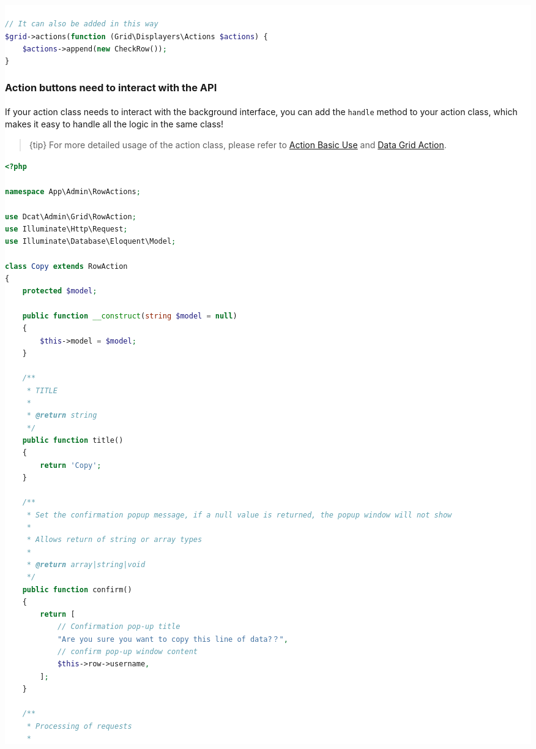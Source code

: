 ```php

// It can also be added in this way
$grid->actions(function (Grid\Displayers\Actions $actions) {
    $actions->append(new CheckRow());
}
```

### Action buttons need to interact with the API

If your action class needs to interact with the background interface, you can add the `handle` method to your action class, which makes it easy to handle all the logic in the same class!

> {tip} For more detailed usage of the action class, please refer to [Action Basic Use](action.md) and [Data Grid Action](action-grid.md).

```php
<?php

namespace App\Admin\RowActions;

use Dcat\Admin\Grid\RowAction;
use Illuminate\Http\Request;
use Illuminate\Database\Eloquent\Model;

class Copy extends RowAction
{
    protected $model;

    public function __construct(string $model = null)
    {
        $this->model = $model;
    }

    /**
     * TITLE
     *
     * @return string
     */
    public function title()
    {
        return 'Copy';
    }

    /**
     * Set the confirmation popup message, if a null value is returned, the popup window will not show
     *
     * Allows return of string or array types
     *
     * @return array|string|void
     */
    public function confirm()
    {
        return [
            // Confirmation pop-up title
            "Are you sure you want to copy this line of data?？",
            // confirm pop-up window content
            $this->row->username,
        ];
    }

    /**
     * Processing of requests
     *
```